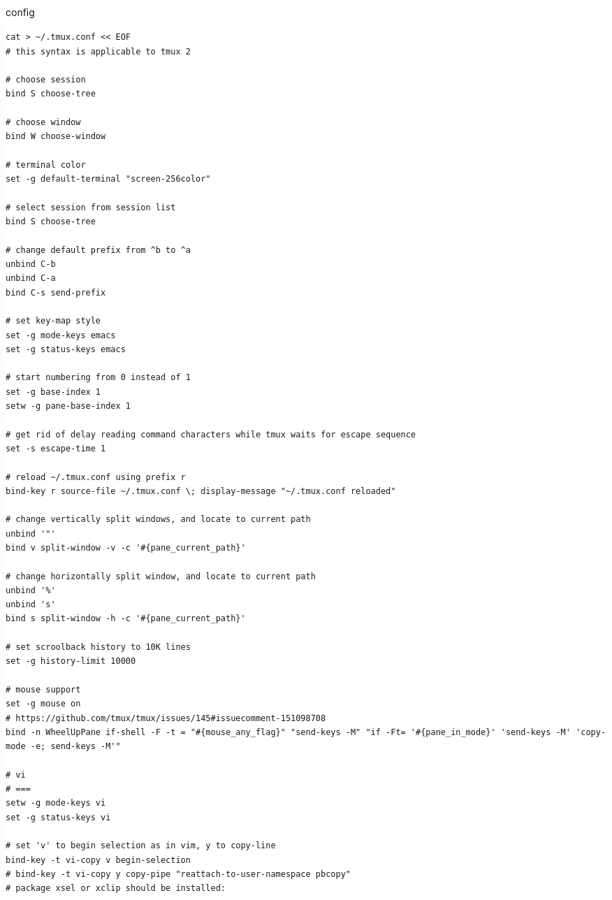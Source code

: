 config

```
cat > ~/.tmux.conf << EOF
# this syntax is applicable to tmux 2

# choose session
bind S choose-tree

# choose window
bind W choose-window

# terminal color
set -g default-terminal "screen-256color"

# select session from session list
bind S choose-tree

# change default prefix from ^b to ^a
unbind C-b
unbind C-a
bind C-s send-prefix

# set key-map style
set -g mode-keys emacs
set -g status-keys emacs

# start numbering from 0 instead of 1
set -g base-index 1
setw -g pane-base-index 1

# get rid of delay reading command characters while tmux waits for escape sequence
set -s escape-time 1

# reload ~/.tmux.conf using prefix r
bind-key r source-file ~/.tmux.conf \; display-message "~/.tmux.conf reloaded"

# change vertically split windows, and locate to current path
unbind '"'
bind v split-window -v -c '#{pane_current_path}'

# change horizontally split window, and locate to current path
unbind '%'
unbind 's'
bind s split-window -h -c '#{pane_current_path}'

# set scroolback history to 10K lines
set -g history-limit 10000

# mouse support
set -g mouse on
# https://github.com/tmux/tmux/issues/145#issuecomment-151098708
bind -n WheelUpPane if-shell -F -t = "#{mouse_any_flag}" "send-keys -M" "if -Ft= '#{pane_in_mode}' 'send-keys -M' 'copy-mode -e; send-keys -M'"

# vi
# ===
setw -g mode-keys vi
set -g status-keys vi

# set 'v' to begin selection as in vim, y to copy-line
bind-key -t vi-copy v begin-selection
# bind-key -t vi-copy y copy-pipe "reattach-to-user-namespace pbcopy"
# package xsel or xclip should be installed: 
```